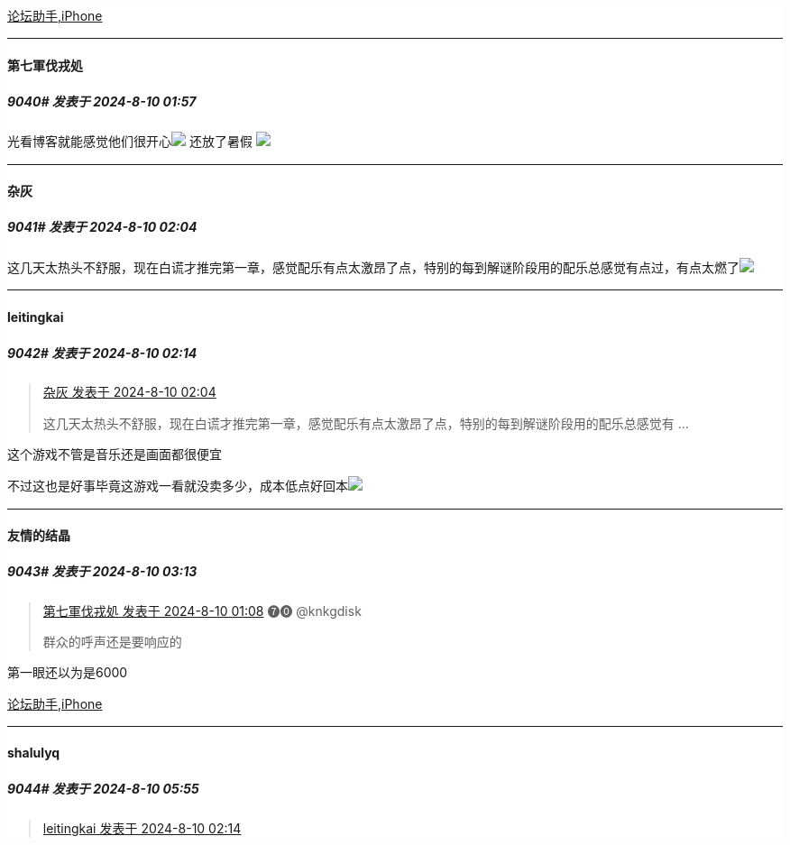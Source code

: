 [论坛助手,iPhone](https://bbs.saraba1st.com/2b/forum.php?mod=viewthread&amp;tid=2029836)


*****

####  第七軍伐戎処  
##### 9040#       发表于 2024-8-10 01:57

光看博客就能感觉他们很开心<img src="https://static.saraba1st.com/image/smiley/face2017/075.png" referrerpolicy="no-referrer">
还放了暑假
<img src="https://p.sda1.dev/18/26c14d3604fa4bb36273f7b988cf3f14/image.jpg" referrerpolicy="no-referrer">


*****

####  杂灰  
##### 9041#       发表于 2024-8-10 02:04

这几天太热头不舒服，现在白谎才推完第一章，感觉配乐有点太激昂了点，特别的每到解谜阶段用的配乐总感觉有点过，有点太燃了<img src="https://static.saraba1st.com/image/smiley/face2017/068.png" referrerpolicy="no-referrer">

*****

####  leitingkai  
##### 9042#       发表于 2024-8-10 02:14

<blockquote><a href="httphttps://bbs.saraba1st.com/2b/forum.php?mod=redirect&amp;goto=findpost&amp;pid=65850370&amp;ptid=2193382" target="_blank">杂灰 发表于 2024-8-10 02:04</a>

这几天太热头不舒服，现在白谎才推完第一章，感觉配乐有点太激昂了点，特别的每到解谜阶段用的配乐总感觉有 ...</blockquote>
这个游戏不管是音乐还是画面都很便宜

不过这也是好事毕竟这游戏一看就没卖多少，成本低点好回本<img src="https://static.saraba1st.com/image/smiley/face2017/037.png" referrerpolicy="no-referrer">

*****

####  友情的结晶  
##### 9043#       发表于 2024-8-10 03:13

<blockquote><a href="httphttps://bbs.saraba1st.com/2b/forum.php?mod=redirect&amp;goto=findpost&amp;pid=65850152&amp;ptid=2193382" target="_blank">第七軍伐戎処 发表于 2024-8-10 01:08</a>
➐⓿ @knkgdisk

群众的呼声还是要响应的</blockquote>
第一眼还以为是6000

[论坛助手,iPhone](https://bbs.saraba1st.com/2b/forum.php?mod=viewthread&amp;tid=2029836)

*****

####  shalulyq  
##### 9044#       发表于 2024-8-10 05:55

<blockquote><a href="httphttps://bbs.saraba1st.com/2b/forum.php?mod=redirect&amp;goto=findpost&amp;pid=65850402&amp;ptid=2193382" target="_blank">leitingkai 发表于 2024-8-10 02:14</a>
